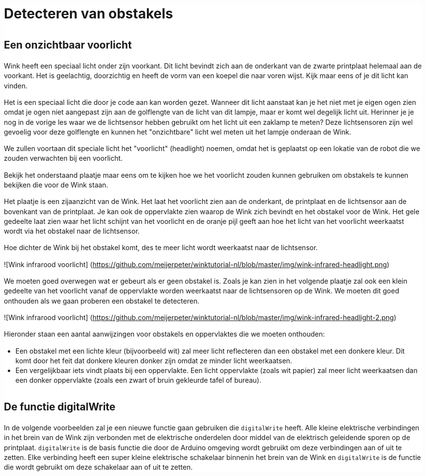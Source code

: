 # Detecteren van obstakels #
## Een onzichtbaar voorlicht ##
Wink heeft een speciaal licht onder zijn voorkant. Dit licht bevindt zich aan de onderkant van de zwarte printplaat helemaal aan de voorkant. Het is geelachtig, doorzichtig en heeft de vorm van een koepel die naar voren wijst. Kijk maar eens of je dit licht kan vinden.

Het is een speciaal licht die door je code aan kan worden gezet. Wanneer dit licht aanstaat kan je het niet met je eigen ogen zien omdat je ogen niet aangepast zijn aan de golflengte van de licht van dit lampje, maar er komt wel degelijk licht uit. Herinner je je nog in de vorige les waar we de lichtsensor hebben gebruikt om het licht uit een zaklamp te meten? Deze lichtsensoren zijn wel gevoelig voor deze golflengte en kunnen het "onzichtbare" licht wel meten uit het lampje onderaan de Wink.

We zullen voortaan dit speciale licht het "voorlicht" (headlight) noemen, omdat het is geplaatst op een lokatie van de robot die we zouden verwachten bij een voorlicht.

Bekijk het onderstaand plaatje maar eens om te kijken hoe we het voorlicht zouden kunnen gebruiken om obstakels te kunnen bekijken die voor de Wink staan.

Het plaatje is een zijaanzicht van de Wink. Het laat het voorlicht zien aan de onderkant, de printplaat en de lichtsensor aan de bovenkant van de printplaat. Je kan ook de oppervlakte zien waarop de Wink zich bevindt en het obstakel voor de Wink. Het gele gedeelte laat zien waar het licht schijnt van het voorlicht en de oranje pijl geeft aan hoe het licht van het voorlicht weerkaatst wordt via het obstakel naar de lichtsensor. 

Hoe dichter de Wink bij het obstakel komt, des te meer licht wordt weerkaatst naar de lichtsensor.

![Wink infrarood voorlicht] (https://github.com/meijerpeter/winktutorial-nl/blob/master/img/wink-infrared-headlight.png)

We moeten goed overwegen wat er gebeurt als er geen obstakel is. Zoals je kan zien in het volgende plaatje zal ook een klein gedeelte van het voorlicht vanaf de oppervlakte worden weerkaatst naar de lichtsensoren op de Wink. We moeten dit goed onthouden als we gaan proberen een obstakel te detecteren.

![Wink infrarood voorlicht] (https://github.com/meijerpeter/winktutorial-nl/blob/master/img/wink-infrared-headlight-2.png)

Hieronder staan een aantal aanwijzingen voor obstakels en oppervlaktes die we moeten onthouden:
  - Een obstakel met een lichte kleur (bijvoorbeeld wit) zal meer licht reflecteren dan een obstakel met een donkere kleur. Dit komt door het feit dat donkere kleuren donker zijn omdat ze minder licht weerkaatsen.
  - Een vergelijkbaar iets vindt plaats bij een oppervlakte. Een licht oppervlakte (zoals wit papier) zal meer licht weerkaatsen dan een donker oppervlakte (zoals een zwart of bruin gekleurde tafel of bureau).
  
## De functie digitalWrite ##
In de volgende voorbeelden zal je een nieuwe functie gaan gebruiken die `digitalWrite` heeft. Alle kleine elektrische verbindingen in het brein van de Wink zijn verbonden met de elektrische onderdelen door middel van de elektrisch geleidende sporen op de printplaat.  `digitalWrite` is de basis functie die door de Arduino omgeving wordt gebruikt om deze verbindingen aan of uit te zetten. Elke verbinding heeft een super kleine elektrische schakelaar binnenin het brein van de Wink en `digitalWrite` is de functie die wordt gebruikt om deze schakelaar aan of uit te zetten.
